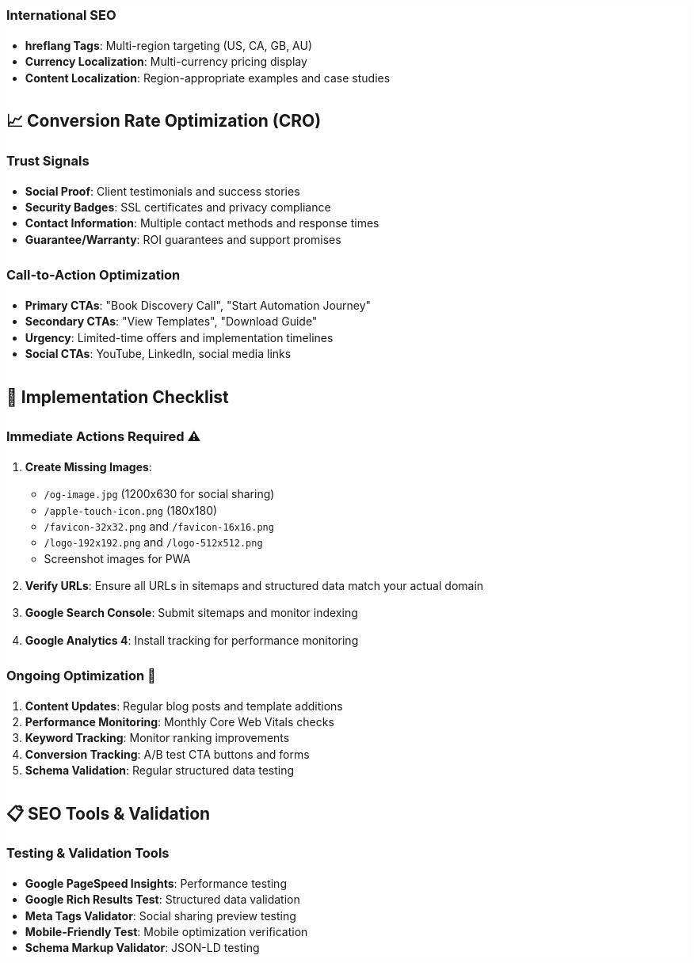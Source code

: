 ### **International SEO**
- **hreflang Tags**: Multi-region targeting (US, CA, GB, AU)
- **Currency Localization**: Multi-currency pricing display
- **Content Localization**: Region-appropriate examples and case studies

## 📈 Conversion Rate Optimization (CRO)

### **Trust Signals**
- **Social Proof**: Client testimonials and success stories
- **Security Badges**: SSL certificates and privacy compliance
- **Contact Information**: Multiple contact methods and response times
- **Guarantee/Warranty**: ROI guarantees and support promises

### **Call-to-Action Optimization**
- **Primary CTAs**: "Book Discovery Call", "Start Automation Journey"
- **Secondary CTAs**: "View Templates", "Download Guide"
- **Urgency**: Limited-time offers and implementation timelines
- **Social CTAs**: YouTube, LinkedIn, social media links

## 🔧 Implementation Checklist

### **Immediate Actions Required** ⚠️
1. **Create Missing Images**:
   - `/og-image.jpg` (1200x630 for social sharing)
   - `/apple-touch-icon.png` (180x180)
   - `/favicon-32x32.png` and `/favicon-16x16.png`
   - `/logo-192x192.png` and `/logo-512x512.png`
   - Screenshot images for PWA

2. **Verify URLs**: Ensure all URLs in sitemaps and structured data match your actual domain

3. **Google Search Console**: Submit sitemaps and monitor indexing

4. **Google Analytics 4**: Install tracking for performance monitoring

### **Ongoing Optimization** 🔄
1. **Content Updates**: Regular blog posts and template additions
2. **Performance Monitoring**: Monthly Core Web Vitals checks
3. **Keyword Tracking**: Monitor ranking improvements
4. **Conversion Tracking**: A/B test CTA buttons and forms
5. **Schema Validation**: Regular structured data testing

## 📋 SEO Tools & Validation

### **Testing & Validation Tools**
- **Google PageSpeed Insights**: Performance testing
- **Google Rich Results Test**: Structured data validation
- **Meta Tags Validator**: Social sharing preview testing
- **Mobile-Friendly Test**: Mobile optimization verification
- **Schema Markup Validator**: JSON-LD testing
